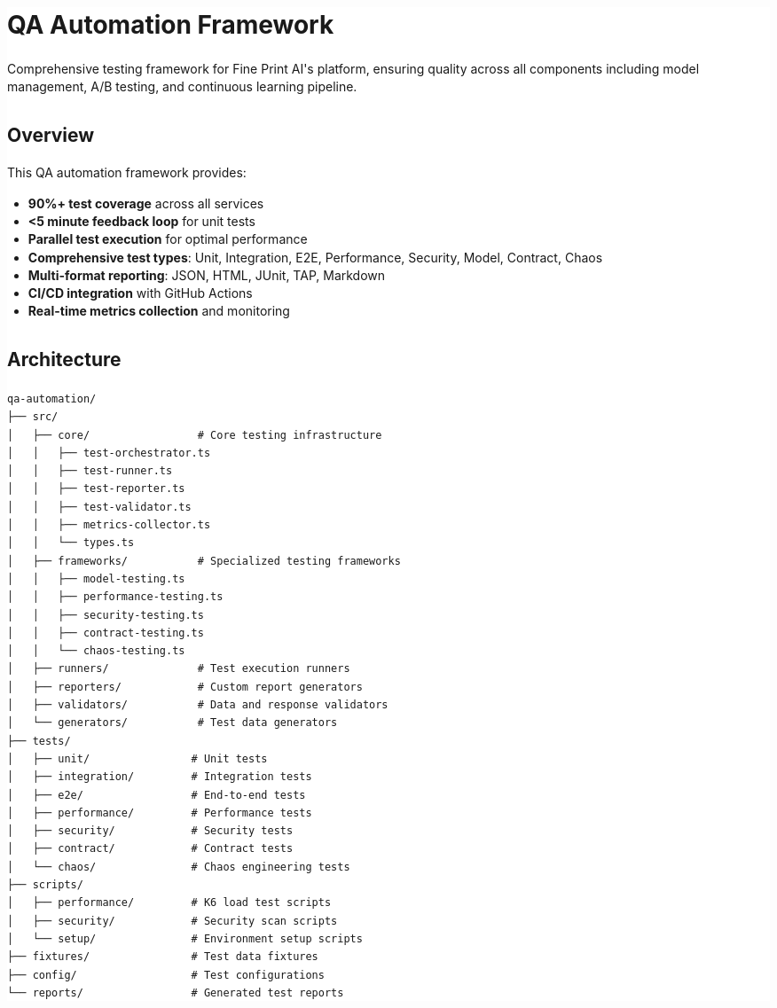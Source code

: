 # QA Automation Framework

Comprehensive testing framework for Fine Print AI's platform, ensuring quality across all components including model management, A/B testing, and continuous learning pipeline.

## Overview

This QA automation framework provides:
- **90%+ test coverage** across all services
- **<5 minute feedback loop** for unit tests
- **Parallel test execution** for optimal performance
- **Comprehensive test types**: Unit, Integration, E2E, Performance, Security, Model, Contract, Chaos
- **Multi-format reporting**: JSON, HTML, JUnit, TAP, Markdown
- **CI/CD integration** with GitHub Actions
- **Real-time metrics collection** and monitoring

## Architecture

```
qa-automation/
├── src/
│   ├── core/                 # Core testing infrastructure
│   │   ├── test-orchestrator.ts
│   │   ├── test-runner.ts
│   │   ├── test-reporter.ts
│   │   ├── test-validator.ts
│   │   ├── metrics-collector.ts
│   │   └── types.ts
│   ├── frameworks/           # Specialized testing frameworks
│   │   ├── model-testing.ts
│   │   ├── performance-testing.ts
│   │   ├── security-testing.ts
│   │   ├── contract-testing.ts
│   │   └── chaos-testing.ts
│   ├── runners/              # Test execution runners
│   ├── reporters/            # Custom report generators
│   ├── validators/           # Data and response validators
│   └── generators/           # Test data generators
├── tests/
│   ├── unit/                # Unit tests
│   ├── integration/         # Integration tests
│   ├── e2e/                 # End-to-end tests
│   ├── performance/         # Performance tests
│   ├── security/            # Security tests
│   ├── contract/            # Contract tests
│   └── chaos/               # Chaos engineering tests
├── scripts/
│   ├── performance/         # K6 load test scripts
│   ├── security/            # Security scan scripts
│   └── setup/               # Environment setup scripts
├── fixtures/                # Test data fixtures
├── config/                  # Test configurations
└── reports/                 # Generated test reports
```
